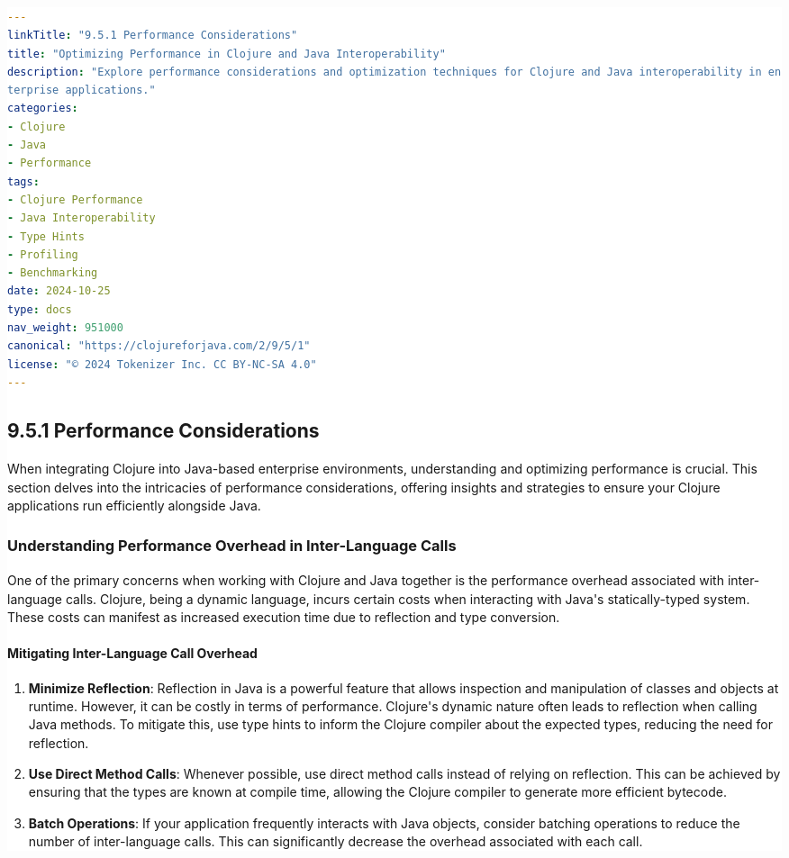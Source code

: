 ```yaml
---
linkTitle: "9.5.1 Performance Considerations"
title: "Optimizing Performance in Clojure and Java Interoperability"
description: "Explore performance considerations and optimization techniques for Clojure and Java interoperability in enterprise applications."
categories:
- Clojure
- Java
- Performance
tags:
- Clojure Performance
- Java Interoperability
- Type Hints
- Profiling
- Benchmarking
date: 2024-10-25
type: docs
nav_weight: 951000
canonical: "https://clojureforjava.com/2/9/5/1"
license: "© 2024 Tokenizer Inc. CC BY-NC-SA 4.0"
---
```


## 9.5.1 Performance Considerations

When integrating Clojure into Java-based enterprise environments, understanding and optimizing performance is crucial. This section delves into the intricacies of performance considerations, offering insights and strategies to ensure your Clojure applications run efficiently alongside Java.

### Understanding Performance Overhead in Inter-Language Calls

One of the primary concerns when working with Clojure and Java together is the performance overhead associated with inter-language calls. Clojure, being a dynamic language, incurs certain costs when interacting with Java's statically-typed system. These costs can manifest as increased execution time due to reflection and type conversion.

#### Mitigating Inter-Language Call Overhead

1. **Minimize Reflection**: Reflection in Java is a powerful feature that allows inspection and manipulation of classes and objects at runtime. However, it can be costly in terms of performance. Clojure's dynamic nature often leads to reflection when calling Java methods. To mitigate this, use type hints to inform the Clojure compiler about the expected types, reducing the need for reflection.

2. **Use Direct Method Calls**: Whenever possible, use direct method calls instead of relying on reflection. This can be achieved by ensuring that the types are known at compile time, allowing the Clojure compiler to generate more efficient bytecode.

3. **Batch Operations**: If your application frequently interacts with Java objects, consider batching operations to reduce the number of inter-language calls. This can significantly decrease the overhead associated with each call.

